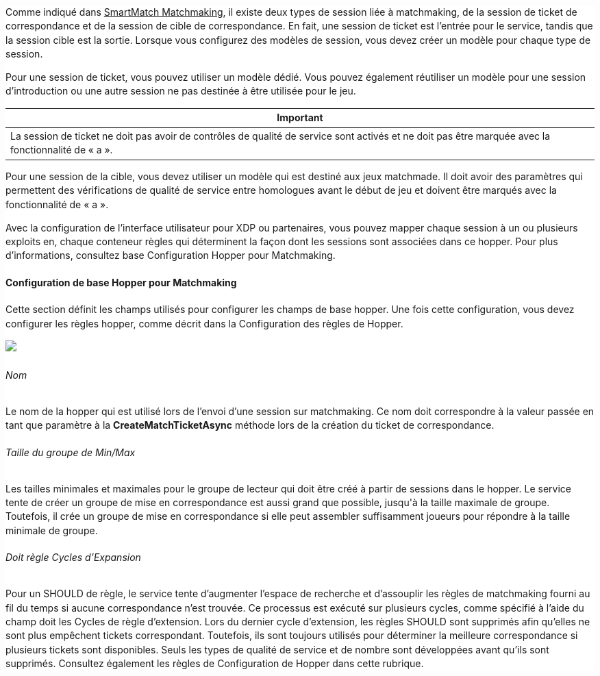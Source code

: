 Comme indiqué dans [SmartMatch Matchmaking](/windows/uwp/xbox-live/multiplayer/multiplayer-appendix/smartmatch-matchmaking), il existe deux types de session liée à matchmaking, de la session de ticket de correspondance et de la session de cible de correspondance. En fait, une session de ticket est l’entrée pour le service, tandis que la session cible est la sortie. Lorsque vous configurez des modèles de session, vous devez créer un modèle pour chaque type de session.

Pour une session de ticket, vous pouvez utiliser un modèle dédié. Vous pouvez également réutiliser un modèle pour une session d’introduction ou une autre session ne pas destinée à être utilisée pour le jeu.

| Important                                                                                      |
|-------------------------------------------------------------------------------------------------------------|
| La session de ticket ne doit pas avoir de contrôles de qualité de service sont activés et ne doit pas être marquée avec la fonctionnalité de « a ». |

Pour une session de la cible, vous devez utiliser un modèle qui est destiné aux jeux matchmade. Il doit avoir des paramètres qui permettent des vérifications de qualité de service entre homologues avant le début de jeu et doivent être marqués avec la fonctionnalité de « a ».

Avec la configuration de l’interface utilisateur pour XDP ou partenaires, vous pouvez mapper chaque session à un ou plusieurs exploits en, chaque conteneur règles qui déterminent la façon dont les sessions sont associées dans ce hopper. Pour plus d’informations, consultez base Configuration Hopper pour Matchmaking.


#### <a name="basic-hopper-configuration-for-matchmaking"></a>Configuration de base Hopper pour Matchmaking

Cette section définit les champs utilisés pour configurer les champs de base hopper. Une fois cette configuration, vous devez configurer les règles hopper, comme décrit dans la Configuration des règles de Hopper.

![](../../images/multiplayer/session_template_hopper_edit.png)


###### <a name="name"></a>Nom

Le nom de la hopper qui est utilisé lors de l’envoi d’une session sur matchmaking. Ce nom doit correspondre à la valeur passée en tant que paramètre à la **CreateMatchTicketAsync** méthode lors de la création du ticket de correspondance.


###### <a name="minmax-group-size"></a>Taille du groupe de Min/Max

Les tailles minimales et maximales pour le groupe de lecteur qui doit être créé à partir de sessions dans le hopper. Le service tente de créer un groupe de mise en correspondance est aussi grand que possible, jusqu'à la taille maximale de groupe. Toutefois, il crée un groupe de mise en correspondance si elle peut assembler suffisamment joueurs pour répondre à la taille minimale de groupe.


###### <a name="should-rule-expansion-cycles"></a>Doit règle Cycles d’Expansion

Pour un SHOULD de règle, le service tente d’augmenter l’espace de recherche et d’assouplir les règles de matchmaking fourni au fil du temps si aucune correspondance n’est trouvée. Ce processus est exécuté sur plusieurs cycles, comme spécifié à l’aide du champ doit les Cycles de règle d’extension. Lors du dernier cycle d’extension, les règles SHOULD sont supprimés afin qu’elles ne sont plus empêchent tickets correspondant. Toutefois, ils sont toujours utilisés pour déterminer la meilleure correspondance si plusieurs tickets sont disponibles. Seuls les types de qualité de service et de nombre sont développées avant qu’ils sont supprimés. Consultez également les règles de Configuration de Hopper dans cette rubrique.
